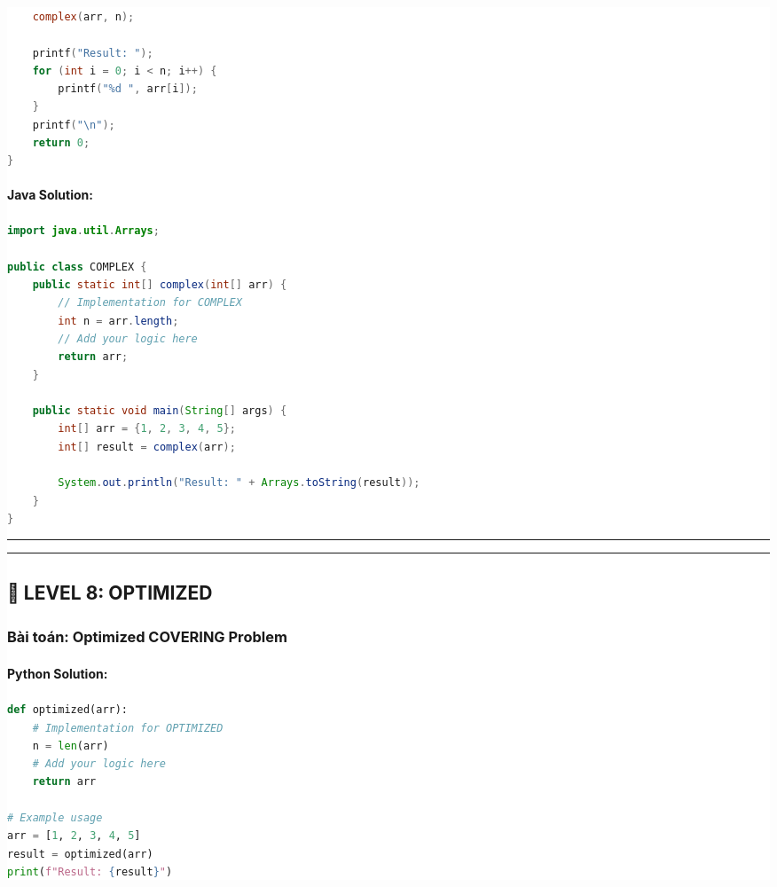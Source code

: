 ```c
    complex(arr, n);
    
    printf("Result: ");
    for (int i = 0; i < n; i++) {
        printf("%d ", arr[i]);
    }
    printf("\n");
    return 0;
}
```

#### **Java Solution:**
```java
import java.util.Arrays;

public class COMPLEX {
    public static int[] complex(int[] arr) {
        // Implementation for COMPLEX
        int n = arr.length;
        // Add your logic here
        return arr;
    }
    
    public static void main(String[] args) {
        int[] arr = {1, 2, 3, 4, 5};
        int[] result = complex(arr);
        
        System.out.println("Result: " + Arrays.toString(result));
    }
}
```

---

---

## 🎯 **LEVEL 8: OPTIMIZED**
### **Bài toán**: Optimized COVERING Problem

#### **Python Solution:**
```python
def optimized(arr):
    # Implementation for OPTIMIZED
    n = len(arr)
    # Add your logic here
    return arr

# Example usage
arr = [1, 2, 3, 4, 5]
result = optimized(arr)
print(f"Result: {result}")
```
